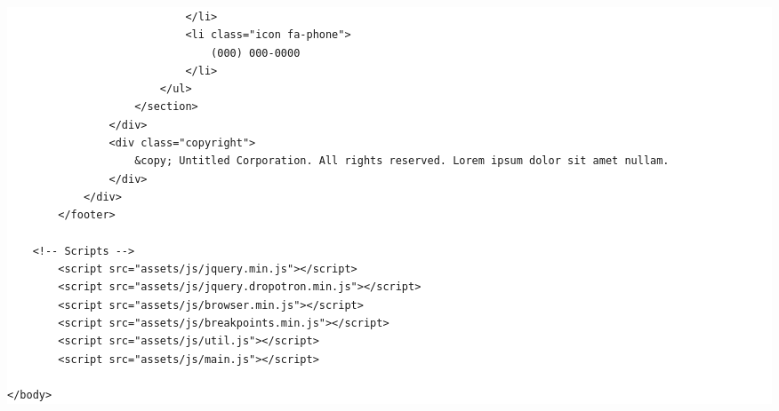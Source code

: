 								</li>
								<li class="icon fa-phone">
									(000) 000-0000
								</li>
							</ul>
						</section>
					</div>
					<div class="copyright">
						&copy; Untitled Corporation. All rights reserved. Lorem ipsum dolor sit amet nullam.
					</div>
				</div>
			</footer>

		<!-- Scripts -->
			<script src="assets/js/jquery.min.js"></script>
			<script src="assets/js/jquery.dropotron.min.js"></script>
			<script src="assets/js/browser.min.js"></script>
			<script src="assets/js/breakpoints.min.js"></script>
			<script src="assets/js/util.js"></script>
			<script src="assets/js/main.js"></script>

	</body>
</html>